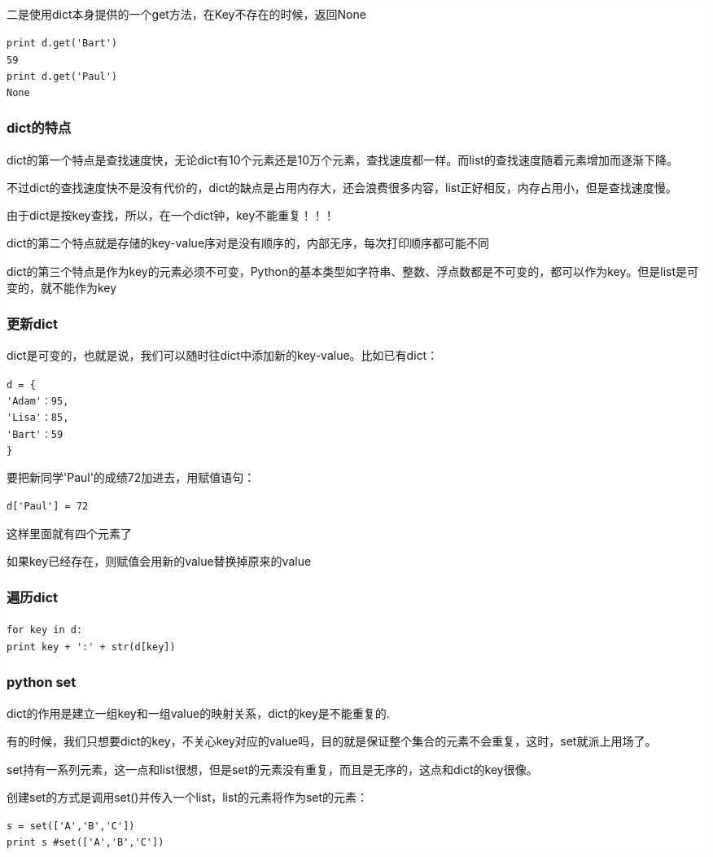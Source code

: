 二是使用dict本身提供的一个get方法，在Key不存在的时候，返回None

```
print d.get('Bart')
59
print d.get('Paul')
None
```

### dict的特点
dict的第一个特点是查找速度快，无论dict有10个元素还是10万个元素，查找速度都一样。而list的查找速度随着元素增加而逐渐下降。

不过dict的查找速度快不是没有代价的，dict的缺点是占用内存大，还会浪费很多内容，list正好相反，内存占用小，但是查找速度慢。

由于dict是按key查找，所以，在一个dict钟，key不能重复！！！

dict的第二个特点就是存储的key-value序对是没有顺序的，内部无序，每次打印顺序都可能不同

dict的第三个特点是作为key的元素必须不可变，Python的基本类型如字符串、整数、浮点数都是不可变的，都可以作为key。但是list是可变的，就不能作为key

### 更新dict
dict是可变的，也就是说，我们可以随时往dict中添加新的key-value。比如已有dict：

```
d = {
'Adam'：95,
'Lisa'：85,
'Bart'：59
}
```

要把新同学'Paul'的成绩72加进去，用赋值语句：

```
d['Paul'] = 72
```
这样里面就有四个元素了

如果key已经存在，则赋值会用新的value替换掉原来的value

### 遍历dict

```
for key in d:
print key + ':' + str(d[key])
```

### python set

dict的作用是建立一组key和一组value的映射关系，dict的key是不能重复的.

有的时候，我们只想要dict的key，不关心key对应的value吗，目的就是保证整个集合的元素不会重复，这时，set就派上用场了。

set持有一系列元素，这一点和list很想，但是set的元素没有重复，而且是无序的，这点和dict的key很像。

创建set的方式是调用set()并传入一个list，list的元素将作为set的元素：

```
s = set(['A','B','C'])
print s #set(['A','B','C'])
```
